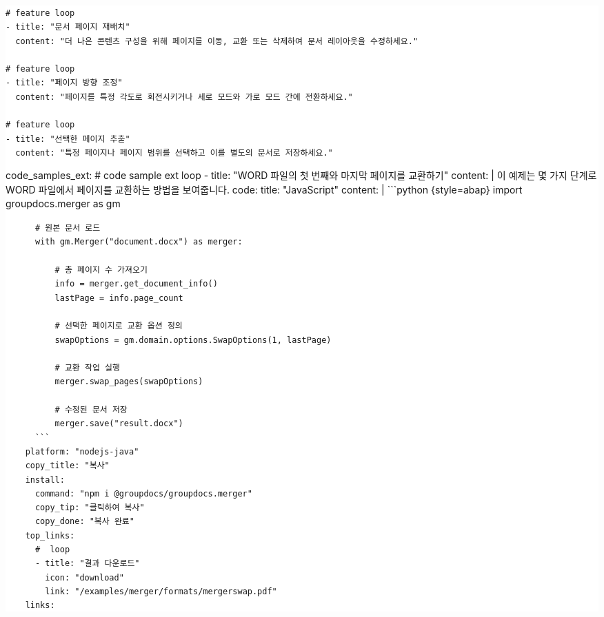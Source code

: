     # feature loop
    - title: "문서 페이지 재배치"
      content: "더 나은 콘텐츠 구성을 위해 페이지를 이동, 교환 또는 삭제하여 문서 레이아웃을 수정하세요."

    # feature loop
    - title: "페이지 방향 조정"
      content: "페이지를 특정 각도로 회전시키거나 세로 모드와 가로 모드 간에 전환하세요."

    # feature loop
    - title: "선택한 페이지 추출"
      content: "특정 페이지나 페이지 범위를 선택하고 이를 별도의 문서로 저장하세요."
      
  code_samples_ext:
    # code sample ext loop
    - title: "WORD 파일의 첫 번째와 마지막 페이지를 교환하기"
      content: |
        이 예제는 몇 가지 단계로 WORD 파일에서 페이지를 교환하는 방법을 보여줍니다.
      code:
        title: "JavaScript"
        content: |
          ```python {style=abap}
          import groupdocs.merger as gm
          
          # 원본 문서 로드
          with gm.Merger("document.docx") as merger:
            
              # 총 페이지 수 가져오기
              info = merger.get_document_info()
              lastPage = info.page_count

              # 선택한 페이지로 교환 옵션 정의
              swapOptions = gm.domain.options.SwapOptions(1, lastPage)

              # 교환 작업 실행
              merger.swap_pages(swapOptions)

              # 수정된 문서 저장
              merger.save("result.docx")
          ```
        platform: "nodejs-java"
        copy_title: "복사"
        install:
          command: "npm i @groupdocs/groupdocs.merger"
          copy_tip: "클릭하여 복사"
          copy_done: "복사 완료"
        top_links:
          #  loop
          - title: "결과 다운로드"
            icon: "download"
            link: "/examples/merger/formats/mergerswap.pdf"
        links: